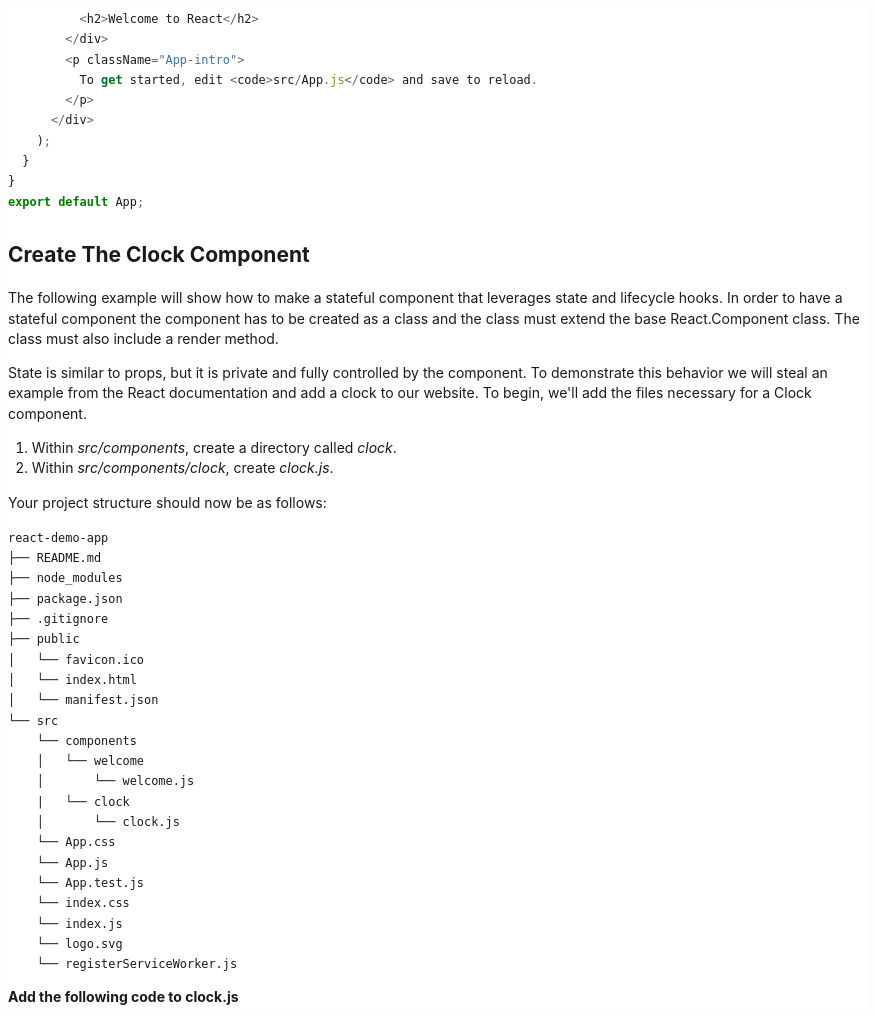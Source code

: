   ```javascript
            <h2>Welcome to React</h2>
          </div>
          <p className="App-intro">
            To get started, edit <code>src/App.js</code> and save to reload.
          </p>
        </div>
      );
    }
  }
  export default App;
  ```

## Create The Clock Component
The following example will show how to make a stateful component that leverages state and lifecycle hooks. In order to have a stateful component the component has to be created as a class and the class must extend the base React.Component class. The class must also include a render method.

State is similar to props, but it is private and fully controlled by the component. To demonstrate this behavior we will steal an example from the React documentation and add a clock to our website. To begin, we'll add the files necessary for a Clock component.

1. Within *src/components*, create a directory called *clock*.
2. Within *src/components/clock*, create *clock.js*.

Your project structure should now be as follows:
```
react-demo-app
├── README.md
├── node_modules
├── package.json
├── .gitignore
├── public
│   └── favicon.ico
│   └── index.html
│   └── manifest.json
└── src
	└── components
    │   └── welcome
    │       └── welcome.js
    |   └── clock
    │       └── clock.js
    └── App.css
    └── App.js
    └── App.test.js
    └── index.css
    └── index.js
    └── logo.svg
    └── registerServiceWorker.js
```

**Add the following code to clock.js**
